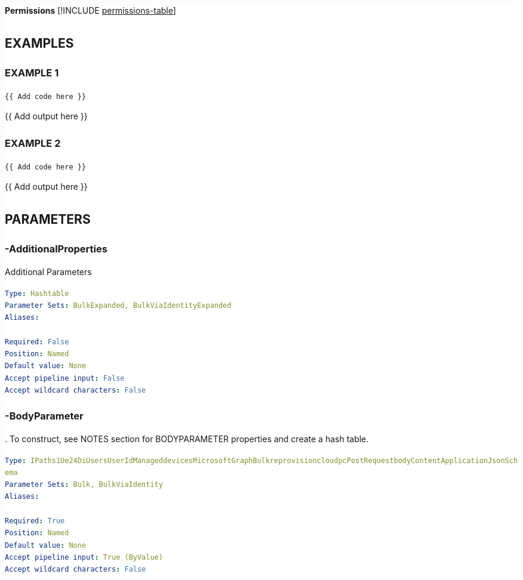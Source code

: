 **Permissions**
[!INCLUDE [permissions-table](~/../graphref/api-reference/beta/includes/permissions/manageddevice-bulkreprovisioncloudpc-permissions.md)]

## EXAMPLES

### EXAMPLE 1
```
{{ Add code here }}
```

{{ Add output here }}

### EXAMPLE 2
```
{{ Add code here }}
```

{{ Add output here }}

## PARAMETERS

### -AdditionalProperties
Additional Parameters

```yaml
Type: Hashtable
Parameter Sets: BulkExpanded, BulkViaIdentityExpanded
Aliases:

Required: False
Position: Named
Default value: None
Accept pipeline input: False
Accept wildcard characters: False
```

### -BodyParameter
.
To construct, see NOTES section for BODYPARAMETER properties and create a hash table.

```yaml
Type: IPaths1Ue24DiUsersUserIdManageddevicesMicrosoftGraphBulkreprovisioncloudpcPostRequestbodyContentApplicationJsonSchema
Parameter Sets: Bulk, BulkViaIdentity
Aliases:

Required: True
Position: Named
Default value: None
Accept pipeline input: True (ByValue)
Accept wildcard characters: False
```
